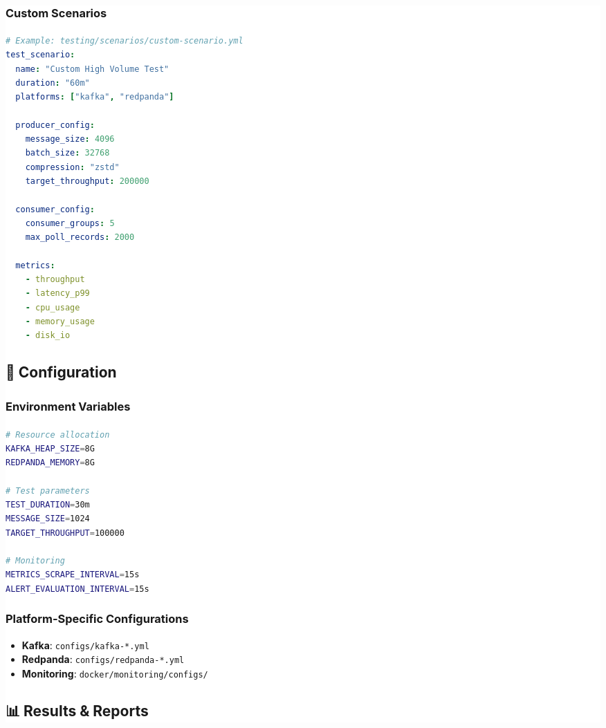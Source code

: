 ### Custom Scenarios
```yaml
# Example: testing/scenarios/custom-scenario.yml
test_scenario:
  name: "Custom High Volume Test"
  duration: "60m"
  platforms: ["kafka", "redpanda"]
  
  producer_config:
    message_size: 4096
    batch_size: 32768
    compression: "zstd"
    target_throughput: 200000
    
  consumer_config:
    consumer_groups: 5
    max_poll_records: 2000
    
  metrics:
    - throughput
    - latency_p99
    - cpu_usage
    - memory_usage
    - disk_io
```

## 🔧 Configuration

### Environment Variables
```bash
# Resource allocation
KAFKA_HEAP_SIZE=8G
REDPANDA_MEMORY=8G

# Test parameters
TEST_DURATION=30m
MESSAGE_SIZE=1024
TARGET_THROUGHPUT=100000

# Monitoring
METRICS_SCRAPE_INTERVAL=15s
ALERT_EVALUATION_INTERVAL=15s
```

### Platform-Specific Configurations
- **Kafka**: `configs/kafka-*.yml`
- **Redpanda**: `configs/redpanda-*.yml`
- **Monitoring**: `docker/monitoring/configs/`

## 📊 Results & Reports
